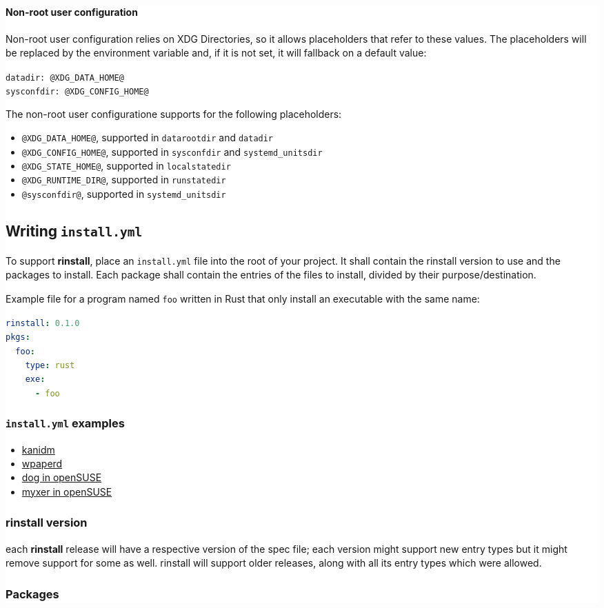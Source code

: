 #### Non-root user configuration

Non-root user configuration relies on XDG Directories, so it allows placeholders that refer to
these values. The placeholders will be replaced by the environment variable and, if it is not set,
it will fallback on a default value:

```
datadir: @XDG_DATA_HOME@
sysconfdir: @XDG_CONFIG_HOME@
```

The non-root user configuratione supports for the following placeholders:

- `@XDG_DATA_HOME@`, supported in `datarootdir` and `datadir`
- `@XDG_CONFIG_HOME@`, supported in `sysconfdir` and `systemd_unitsdir`
- `@XDG_STATE_HOME@`, supported in `localstatedir`
- `@XDG_RUNTIME_DIR@`, supported in `runstatedir`
- `@sysconfdir@`, supported in `systemd_unitsdir`

## Writing `install.yml`

To support **rinstall**, place an `install.yml` file into the root of your project. It shall contain
the rinstall version to use and the packages to install. Each package shall contain the
entries of the files to install, divided by their purpose/destination.

Example file for a program named `foo` written in Rust that only install an executable with
the same name:

```yaml
rinstall: 0.1.0
pkgs:
  foo:
    type: rust
    exe:
      - foo
```

### `install.yml` examples

- [kanidm](https://github.com/kanidm/kanidm/blob/master/install.yml)
- [wpaperd](https://github.com/danyspin97/wpaperd/blob/main/install.yml)
- [dog in openSUSE](https://build.opensuse.org/package/view_file/network:utilities/dog/install.yml?expand=1)
- [myxer in openSUSE](https://build.opensuse.org/package/view_file/multimedia:apps/myxer/install.yml?expand=1)

### rinstall version

each **rinstall** release will have a respective version of the spec file; each version might
support new entry types but it might remove support for some as well. rinstall will support older
releases, along with all its entry types which were allowed.

### Packages
